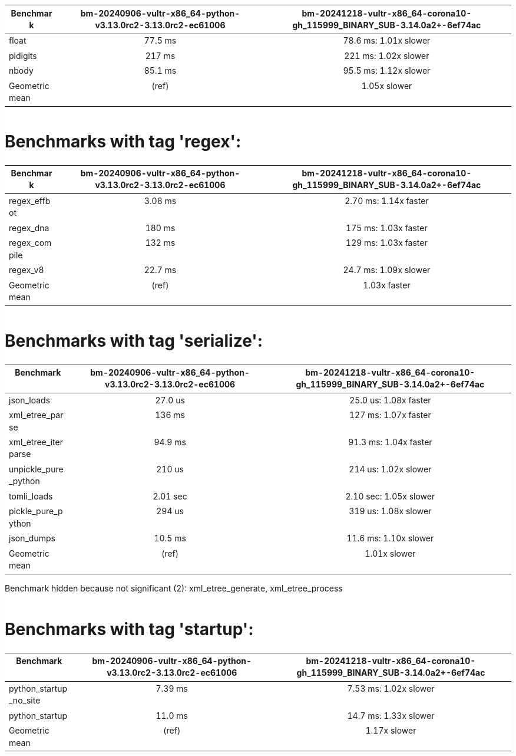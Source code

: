 | Benchmark      | bm-20240906-vultr-x86_64-python-v3.13.0rc2-3.13.0rc2-ec61006 | bm-20241218-vultr-x86_64-corona10-gh_115999_BINARY_SUB-3.14.0a2+-6ef74ac |
|----------------|:------------------------------------------------------------:|:------------------------------------------------------------------------:|
| float          | 77.5 ms                                                      | 78.6 ms: 1.01x slower                                                    |
| pidigits       | 217 ms                                                       | 221 ms: 1.02x slower                                                     |
| nbody          | 85.1 ms                                                      | 95.5 ms: 1.12x slower                                                    |
| Geometric mean | (ref)                                                        | 1.05x slower                                                             |

Benchmarks with tag 'regex':
============================

| Benchmark      | bm-20240906-vultr-x86_64-python-v3.13.0rc2-3.13.0rc2-ec61006 | bm-20241218-vultr-x86_64-corona10-gh_115999_BINARY_SUB-3.14.0a2+-6ef74ac |
|----------------|:------------------------------------------------------------:|:------------------------------------------------------------------------:|
| regex_effbot   | 3.08 ms                                                      | 2.70 ms: 1.14x faster                                                    |
| regex_dna      | 180 ms                                                       | 175 ms: 1.03x faster                                                     |
| regex_compile  | 132 ms                                                       | 129 ms: 1.03x faster                                                     |
| regex_v8       | 22.7 ms                                                      | 24.7 ms: 1.09x slower                                                    |
| Geometric mean | (ref)                                                        | 1.03x faster                                                             |

Benchmarks with tag 'serialize':
================================

| Benchmark            | bm-20240906-vultr-x86_64-python-v3.13.0rc2-3.13.0rc2-ec61006 | bm-20241218-vultr-x86_64-corona10-gh_115999_BINARY_SUB-3.14.0a2+-6ef74ac |
|----------------------|:------------------------------------------------------------:|:------------------------------------------------------------------------:|
| json_loads           | 27.0 us                                                      | 25.0 us: 1.08x faster                                                    |
| xml_etree_parse      | 136 ms                                                       | 127 ms: 1.07x faster                                                     |
| xml_etree_iterparse  | 94.9 ms                                                      | 91.3 ms: 1.04x faster                                                    |
| unpickle_pure_python | 210 us                                                       | 214 us: 1.02x slower                                                     |
| tomli_loads          | 2.01 sec                                                     | 2.10 sec: 1.05x slower                                                   |
| pickle_pure_python   | 294 us                                                       | 319 us: 1.08x slower                                                     |
| json_dumps           | 10.5 ms                                                      | 11.6 ms: 1.10x slower                                                    |
| Geometric mean       | (ref)                                                        | 1.01x slower                                                             |

Benchmark hidden because not significant (2): xml_etree_generate, xml_etree_process

Benchmarks with tag 'startup':
==============================

| Benchmark              | bm-20240906-vultr-x86_64-python-v3.13.0rc2-3.13.0rc2-ec61006 | bm-20241218-vultr-x86_64-corona10-gh_115999_BINARY_SUB-3.14.0a2+-6ef74ac |
|------------------------|:------------------------------------------------------------:|:------------------------------------------------------------------------:|
| python_startup_no_site | 7.39 ms                                                      | 7.53 ms: 1.02x slower                                                    |
| python_startup         | 11.0 ms                                                      | 14.7 ms: 1.33x slower                                                    |
| Geometric mean         | (ref)                                                        | 1.17x slower                                                             |
